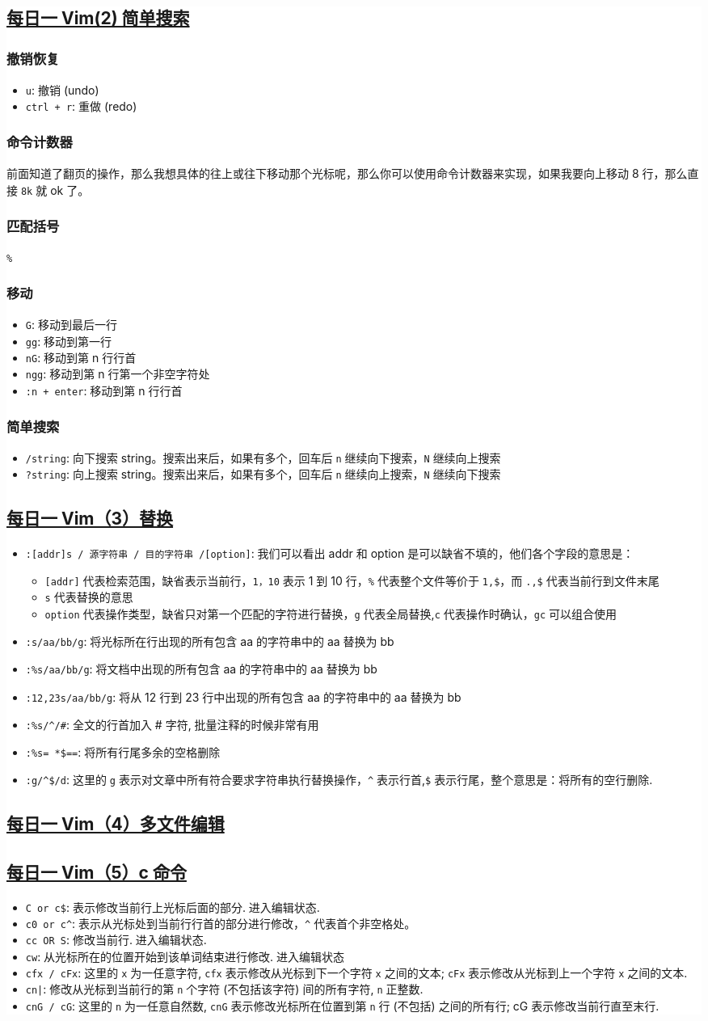 ## [每日一 Vim(2) 简单搜索](http://liuzhijun.iteye.com/blog/1827272)

### 撤销恢复

- `u`: 撤销 (undo)
- `ctrl + r`: 重做 (redo)

### 命令计数器

前面知道了翻页的操作，那么我想具体的往上或往下移动那个光标呢，那么你可以使用命令计数器来实现，如果我要向上移动 8 行，那么直接 `8k` 就 ok 了。

### 匹配括号

`%`

### 移动

- `G`: 移动到最后一行
- `gg`: 移动到第一行
- `nG`: 移动到第 n 行行首
- `ngg`: 移动到第 n 行第一个非空字符处
- `:n + enter`: 移动到第 n 行行首

### 简单搜索

- `/string`: 向下搜索 string。搜索出来后，如果有多个，回车后 `n` 继续向下搜索，`N` 继续向上搜索
- `?string`: 向上搜索 string。搜索出来后，如果有多个，回车后 `n` 继续向上搜索，`N` 继续向下搜索

## [每日一 Vim（3）替换](http://liuzhijun.iteye.com/blog/1827901)

- `:[addr]s / 源字符串 / 目的字符串 /[option]`: 我们可以看出 addr 和 option 是可以缺省不填的，他们各个字段的意思是：

  - `[addr]` 代表检索范围，缺省表示当前行，`1，10` 表示 1 到 10 行，`%` 代表整个文件等价于 `1,$`，而 `.,$` 代表当前行到文件末尾
  - `s` 代表替换的意思
  - `option` 代表操作类型，缺省只对第一个匹配的字符进行替换，`g` 代表全局替换,`c` 代表操作时确认，`gc` 可以组合使用

- `:s/aa/bb/g`: 将光标所在行出现的所有包含 aa 的字符串中的 aa 替换为 bb
- `:%s/aa/bb/g`: 将文档中出现的所有包含 aa 的字符串中的 aa 替换为 bb
- `:12,23s/aa/bb/g`: 将从 12 行到 23 行中出现的所有包含 aa 的字符串中的 aa 替换为 bb
- `:%s/^/#`: 全文的行首加入 # 字符, 批量注释的时候非常有用
- `:%s= *$==`: 将所有行尾多余的空格删除
- `:g/^$/d`: 这里的 `g` 表示对文章中所有符合要求字符串执行替换操作，`^` 表示行首,`$` 表示行尾，整个意思是：将所有的空行删除.

## [每日一 Vim（4）多文件编辑](http://liuzhijun.iteye.com/blog/1828467)

## [每日一 Vim（5）c 命令](http://liuzhijun.iteye.com/blog/1829008)

- `C or c$`: 表示修改当前行上光标后面的部分. 进入编辑状态.
- `c0 or c^`: 表示从光标处到当前行行首的部分进行修改，`^` 代表首个非空格处。
- `cc OR S`: 修改当前行. 进入编辑状态.
- `cw`: 从光标所在的位置开始到该单词结束进行修改. 进入编辑状态
- `cfx / cFx`: 这里的 `x` 为一任意字符, `cfx` 表示修改从光标到下一个字符 `x` 之间的文本; `cFx` 表示修改从光标到上一个字符 `x` 之间的文本.
- `cn|`: 修改从光标到当前行的第 `n` 个字符 (不包括该字符) 间的所有字符, `n` 正整数.
- `cnG / cG`: 这里的 `n` 为一任意自然数, `cnG` 表示修改光标所在位置到第 `n` 行 (不包括) 之间的所有行; cG 表示修改当前行直至末行.
